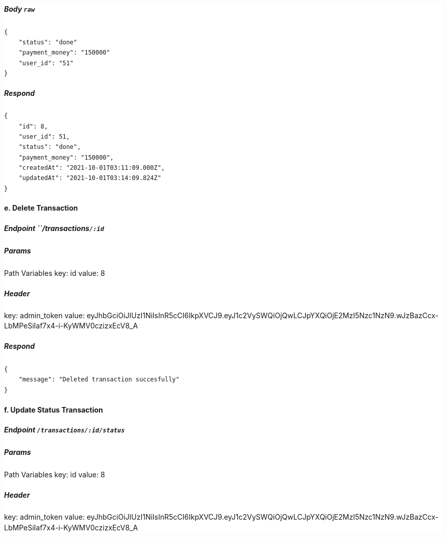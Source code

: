 ##### Body ``raw``

```
{
    "status": "done"
    "payment_money": "150000"
    "user_id": "51"
}
```

##### Respond
```
{
    "id": 8,
    "user_id": 51,
    "status": "done",
    "payment_money": "150000",
    "createdAt": "2021-10-01T03:11:09.000Z",
    "updatedAt": "2021-10-01T03:14:09.824Z"
}
```

#### e. Delete Transaction
##### Endpoint ``/transactions`/:id`
##### Params
Path Variables
key: id
value: 8
##### Header
key: admin_token
value: eyJhbGciOiJIUzI1NiIsInR5cCI6IkpXVCJ9.eyJ1c2VySWQiOjQwLCJpYXQiOjE2MzI5Nzc1NzN9.wJzBazCcx-LbMPeSiIaf7x4-i-KyWMV0czizxEcV8_A

##### Respond
```
{
    "message": "Deleted transaction succesfully"
}
```

#### f. Update Status Transaction
##### Endpoint ``/transactions/:id/status``
##### Params
Path Variables
key: id
value: 8
##### Header
key: admin_token
value: eyJhbGciOiJIUzI1NiIsInR5cCI6IkpXVCJ9.eyJ1c2VySWQiOjQwLCJpYXQiOjE2MzI5Nzc1NzN9.wJzBazCcx-LbMPeSiIaf7x4-i-KyWMV0czizxEcV8_A

